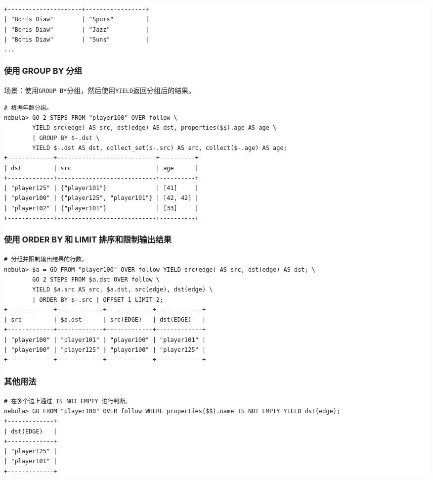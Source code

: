 ```ngql
+---------------------+-----------------+
| "Boris Diaw"        | "Spurs"         |
| "Boris Diaw"        | "Jazz"          |
| "Boris Diaw"        | "Suns"          |
...
```

### 使用 GROUP BY 分组

场景：使用`GROUP BY`分组，然后使用`YIELD`返回分组后的结果。

```ngql
# 根据年龄分组。
nebula> GO 2 STEPS FROM "player100" OVER follow \
        YIELD src(edge) AS src, dst(edge) AS dst, properties($$).age AS age \
        | GROUP BY $-.dst \
        YIELD $-.dst AS dst, collect_set($-.src) AS src, collect($-.age) AS age;
+-------------+----------------------------+----------+
| dst         | src                        | age      |
+-------------+----------------------------+----------+
| "player125" | {"player101"}              | [41]     |
| "player100" | {"player125", "player101"} | [42, 42] |
| "player102" | {"player101"}              | [33]     |
+-------------+----------------------------+----------+
```

### 使用 ORDER BY 和 LIMIT 排序和限制输出结果

```ngql
# 分组并限制输出结果的行数。
nebula> $a = GO FROM "player100" OVER follow YIELD src(edge) AS src, dst(edge) AS dst; \
        GO 2 STEPS FROM $a.dst OVER follow \
        YIELD $a.src AS src, $a.dst, src(edge), dst(edge) \
        | ORDER BY $-.src | OFFSET 1 LIMIT 2;
+-------------+-------------+-------------+-------------+
| src         | $a.dst      | src(EDGE)   | dst(EDGE)   |
+-------------+-------------+-------------+-------------+
| "player100" | "player101" | "player100" | "player101" |
| "player100" | "player125" | "player100" | "player125" |
+-------------+-------------+-------------+-------------+
```

### 其他用法


```ngql
# 在多个边上通过 IS NOT EMPTY 进行判断。
nebula> GO FROM "player100" OVER follow WHERE properties($$).name IS NOT EMPTY YIELD dst(edge);
+-------------+
| dst(EDGE)   |
+-------------+
| "player125" |
| "player101" |
+-------------+
```
